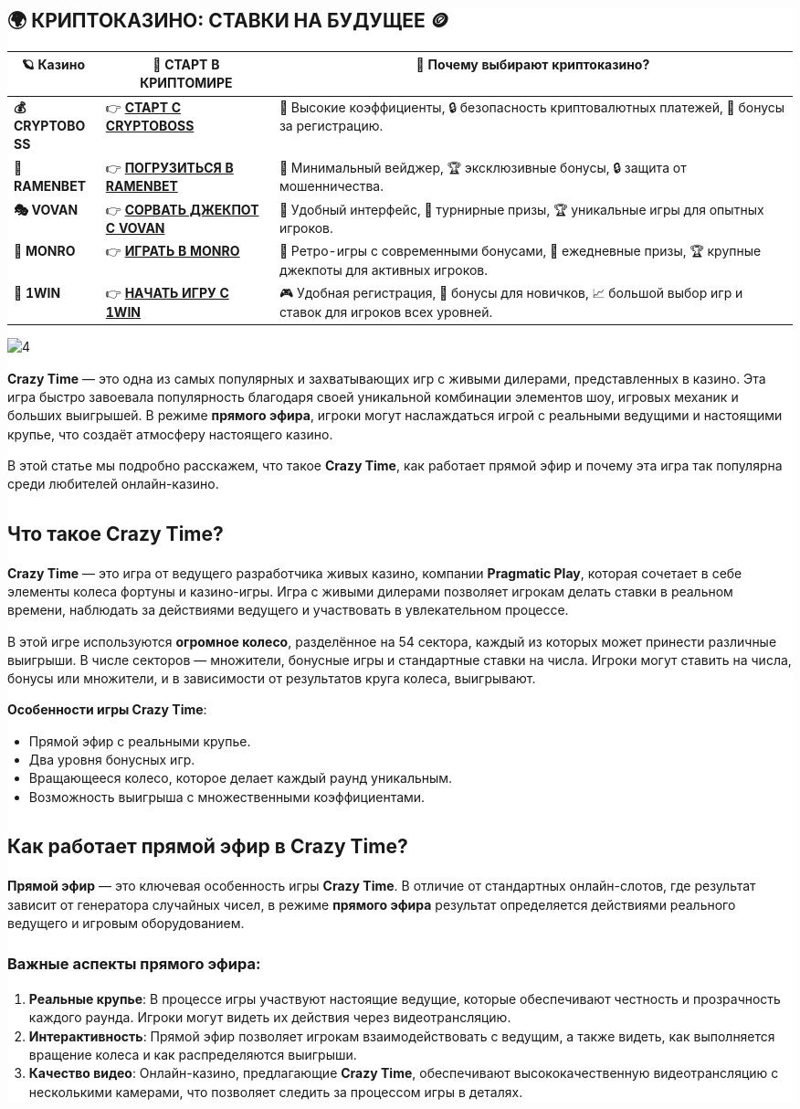 
## 🌍 КРИПТОКАЗИНО: СТАВКИ НА БУДУЩЕЕ 🪙

| 🪐 **Казино**         | 🔗 **СТАРТ В КРИПТОМИРЕ**                        | 🌟 **Почему выбирают криптоказино?**                                                                                           |
|----------------------|--------------------------------------------------|-----------------------------------------------------------------------------------------------------------------------------|
| **💰 CRYPTOBOSS**     | 👉 [**СТАРТ С CRYPTOBOSS**](https://cryptobossc.online/d847bcfa9) | 🤑 Высокие коэффициенты, 🔒 безопасность криптовалютных платежей, 🎁 бонусы за регистрацию.                                   |
| **🍜 RAMENBET**       | 👉 [**ПОГРУЗИТЬСЯ В RAMENBET**](https://get.saltyram.com/ru/registration?apkpop=0&partner=p24970p3296034p5526) | 🎯 Минимальный вейджер, 🏆 эксклюзивные бонусы, 🔒 защита от мошенничества.                                                   |
| **🎭 VOVAN**          | 👉 [**СОРВАТЬ ДЖЕКПОТ С VOVAN**](https://vovan.site/d098ab058) | 🎰 Удобный интерфейс, 🎁 турнирные призы, 🏆 уникальные игры для опытных игроков.                                              |
| **🕺 MONRO**          | 👉 [**ИГРАТЬ В MONRO**](https://mnr-ircp01.com/c3ce72a2c)     | 🌟 Ретро-игры с современными бонусами, 🎁 ежедневные призы, 🏆 крупные джекпоты для активных игроков.                        |
| **🌟 1WIN**           | 👉 [**НАЧАТЬ ИГРУ С 1WIN**](https://brandplay.link/6F5VqbyZ)  | 🎮 Удобная регистрация, 🌠 бонусы для новичков, 📈 большой выбор игр и ставок для игроков всех уровней.                      |

![4](https://github.com/user-attachments/assets/ef4f82df-379a-4b61-93a3-739dd4873bd3)

**Crazy Time** — это одна из самых популярных и захватывающих игр с живыми дилерами, представленных в казино. Эта игра быстро завоевала популярность благодаря своей уникальной комбинации элементов шоу, игровых механик и больших выигрышей. В режиме **прямого эфира**, игроки могут наслаждаться игрой с реальными ведущими и настоящими крупье, что создаёт атмосферу настоящего казино.

В этой статье мы подробно расскажем, что такое **Crazy Time**, как работает прямой эфир и почему эта игра так популярна среди любителей онлайн-казино.

## Что такое Crazy Time?

**Crazy Time** — это игра от ведущего разработчика живых казино, компании **Pragmatic Play**, которая сочетает в себе элементы колеса фортуны и казино-игры. Игра с живыми дилерами позволяет игрокам делать ставки в реальном времени, наблюдать за действиями ведущего и участвовать в увлекательном процессе.

В этой игре используются **огромное колесо**, разделённое на 54 сектора, каждый из которых может принести различные выигрыши. В числе секторов — множители, бонусные игры и стандартные ставки на числа. Игроки могут ставить на числа, бонусы или множители, и в зависимости от результатов круга колеса, выигрывают.

**Особенности игры Crazy Time**:
- Прямой эфир с реальными крупье.
- Два уровня бонусных игр.
- Вращающееся колесо, которое делает каждый раунд уникальным.
- Возможность выигрыша с множественными коэффициентами.

## Как работает прямой эфир в Crazy Time?

**Прямой эфир** — это ключевая особенность игры **Crazy Time**. В отличие от стандартных онлайн-слотов, где результат зависит от генератора случайных чисел, в режиме **прямого эфира** результат определяется действиями реального ведущего и игровым оборудованием.

### Важные аспекты прямого эфира:
1. **Реальные крупье**: В процессе игры участвуют настоящие ведущие, которые обеспечивают честность и прозрачность каждого раунда. Игроки могут видеть их действия через видеотрансляцию.
2. **Интерактивность**: Прямой эфир позволяет игрокам взаимодействовать с ведущим, а также видеть, как выполняется вращение колеса и как распределяются выигрыши.
3. **Качество видео**: Онлайн-казино, предлагающие **Crazy Time**, обеспечивают высококачественную видеотрансляцию с несколькими камерами, что позволяет следить за процессом игры в деталях.
